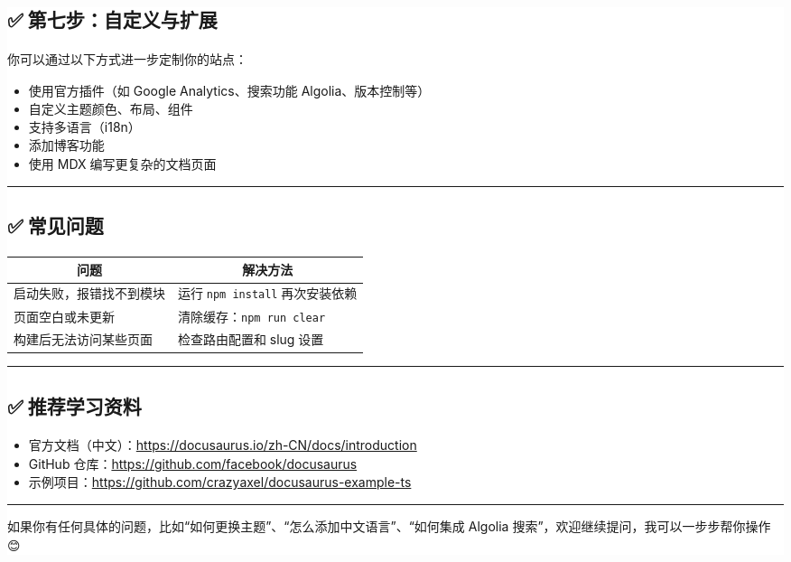 ## ✅ 第七步：自定义与扩展

你可以通过以下方式进一步定制你的站点：

- 使用官方插件（如 Google Analytics、搜索功能 Algolia、版本控制等）
- 自定义主题颜色、布局、组件
- 支持多语言（i18n）
- 添加博客功能
- 使用 MDX 编写更复杂的文档页面

---

## ✅ 常见问题

| 问题                     | 解决方法                        |
| ------------------------ | ------------------------------- |
| 启动失败，报错找不到模块 | 运行 `npm install` 再次安装依赖 |
| 页面空白或未更新         | 清除缓存：`npm run clear`       |
| 构建后无法访问某些页面   | 检查路由配置和 slug 设置        |

---

## ✅ 推荐学习资料

- 官方文档（中文）：https://docusaurus.io/zh-CN/docs/introduction
- GitHub 仓库：https://github.com/facebook/docusaurus
- 示例项目：https://github.com/crazyaxel/docusaurus-example-ts

---

如果你有任何具体的问题，比如“如何更换主题”、“怎么添加中文语言”、“如何集成 Algolia 搜索”，欢迎继续提问，我可以一步步帮你操作 😊

